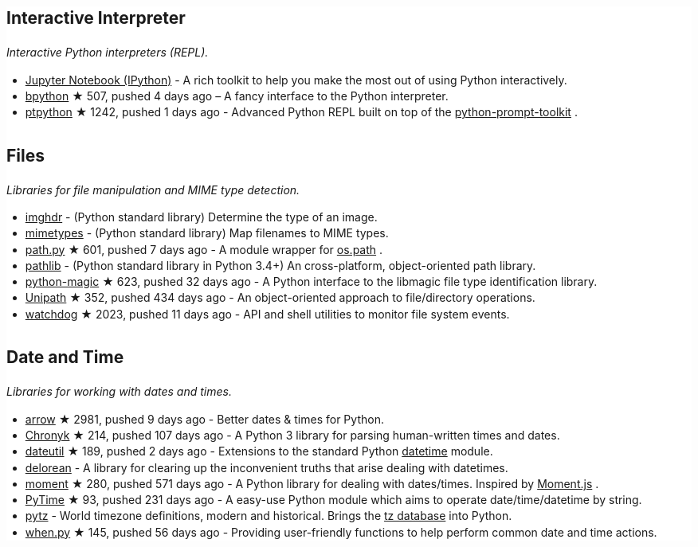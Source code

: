 Interactive Interpreter
-----------------------

*Interactive Python interpreters (REPL).*

-   [Jupyter Notebook (IPython)](https://jupyter.org) - A rich toolkit to help you make the most out of using Python interactively.
-   [bpython](https://github.com/bpython/bpython) <span> ★ 507, pushed 4 days ago </span> – A fancy interface to the Python interpreter.
-   [ptpython](https://github.com/jonathanslenders/ptpython) <span> ★ 1242, pushed 1 days ago </span> - Advanced Python REPL built on top of the [python-prompt-toolkit](https://github.com/jonathanslenders/python-prompt-toolkit) .

Files
-----

*Libraries for file manipulation and MIME type detection.*

-   [imghdr](https://docs.python.org/2/library/imghdr.html) - (Python standard library) Determine the type of an image.
-   [mimetypes](https://docs.python.org/2/library/mimetypes.html) - (Python standard library) Map filenames to MIME types.
-   [path.py](https://github.com/jaraco/path.py) <span> ★ 601, pushed 7 days ago </span> - A module wrapper for [os.path](https://docs.python.org/2/library/os.path.html) .
-   [pathlib](https://pathlib.readthedocs.org/en/pep428/) - (Python standard library in Python 3.4+) An cross-platform, object-oriented path library.
-   [python-magic](https://github.com/ahupp/python-magic) <span> ★ 623, pushed 32 days ago </span> - A Python interface to the libmagic file type identification library.
-   [Unipath](https://github.com/mikeorr/Unipath) <span> ★ 352, pushed 434 days ago </span> - An object-oriented approach to file/directory operations.
-   [watchdog](https://github.com/gorakhargosh/watchdog) <span> ★ 2023, pushed 11 days ago </span> - API and shell utilities to monitor file system events.

Date and Time
-------------

*Libraries for working with dates and times.*

-   [arrow](https://github.com/crsmithdev/arrow) <span> ★ 2981, pushed 9 days ago </span> - Better dates & times for Python.
-   [Chronyk](https://github.com/KoffeinFlummi/Chronyk) <span> ★ 214, pushed 107 days ago </span> - A Python 3 library for parsing human-written times and dates.
-   [dateutil](https://github.com/dateutil/dateutil) <span> ★ 189, pushed 2 days ago </span> - Extensions to the standard Python [datetime](https://docs.python.org/2/library/datetime.html) module.
-   [delorean](https://github.com/myusuf3/delorean/) - A library for clearing up the inconvenient truths that arise dealing with datetimes.
-   [moment](https://github.com/zachwill/moment) <span> ★ 280, pushed 571 days ago </span> - A Python library for dealing with dates/times. Inspired by [Moment.js](http://momentjs.com/) .
-   [PyTime](https://github.com/shinux/PyTime) <span> ★ 93, pushed 231 days ago </span> - A easy-use Python module which aims to operate date/time/datetime by string.
-   [pytz](https://launchpad.net/pytz) - World timezone definitions, modern and historical. Brings the [tz database](https://en.wikipedia.org/wiki/Tz_database) into Python.
-   [when.py](https://github.com/dirn/When.py) <span> ★ 145, pushed 56 days ago </span> - Providing user-friendly functions to help perform common date and time actions.
